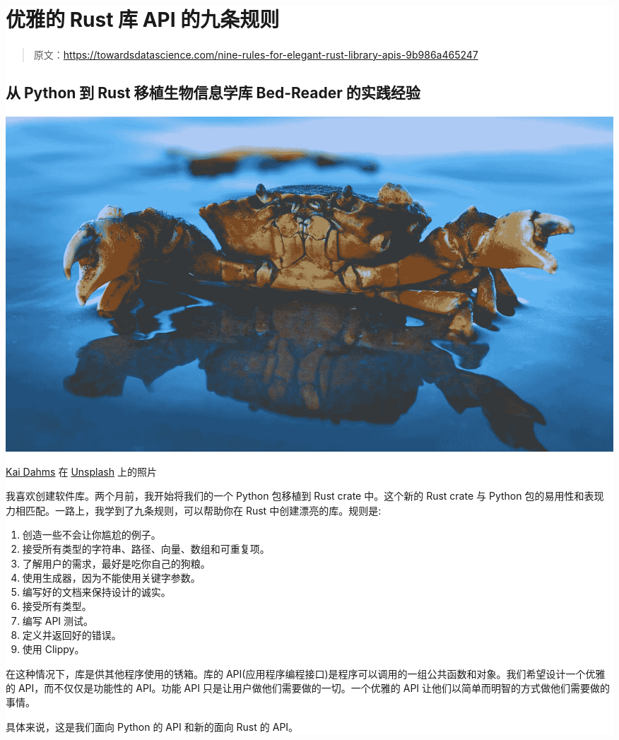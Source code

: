 # 优雅的 Rust 库 API 的九条规则

> 原文：<https://towardsdatascience.com/nine-rules-for-elegant-rust-library-apis-9b986a465247>

## 从 Python 到 Rust 移植生物信息学库 Bed-Reader 的实践经验

![](img/86f6897d85b020363495a4a23e7bd640.png)

[Kai Dahms](https://unsplash.com/@dilucidus?utm_source=medium&utm_medium=referral) 在 [Unsplash](https://unsplash.com?utm_source=medium&utm_medium=referral) 上的照片

我喜欢创建软件库。两个月前，我开始将我们的一个 Python 包移植到 Rust crate 中。这个新的 Rust crate 与 Python 包的易用性和表现力相匹配。一路上，我学到了九条规则，可以帮助你在 Rust 中创建漂亮的库。规则是:

1.  创造一些不会让你尴尬的例子。
2.  接受所有类型的字符串、路径、向量、数组和可重复项。
3.  了解用户的需求，最好是吃你自己的狗粮。
4.  使用生成器，因为不能使用关键字参数。
5.  编写好的文档来保持设计的诚实。
6.  接受所有类型。
7.  编写 API 测试。
8.  定义并返回好的错误。
9.  使用 Clippy。

在这种情况下，库是供其他程序使用的锈箱。库的 API(应用程序编程接口)是程序可以调用的一组公共函数和对象。我们希望设计一个优雅的 API，而不仅仅是功能性的 API。功能 API 只是让用户做他们需要做的一切。一个优雅的 API 让他们以简单而明智的方式做他们需要做的事情。

具体来说，这是我们面向 Python 的 API 和新的面向 Rust 的 API。
